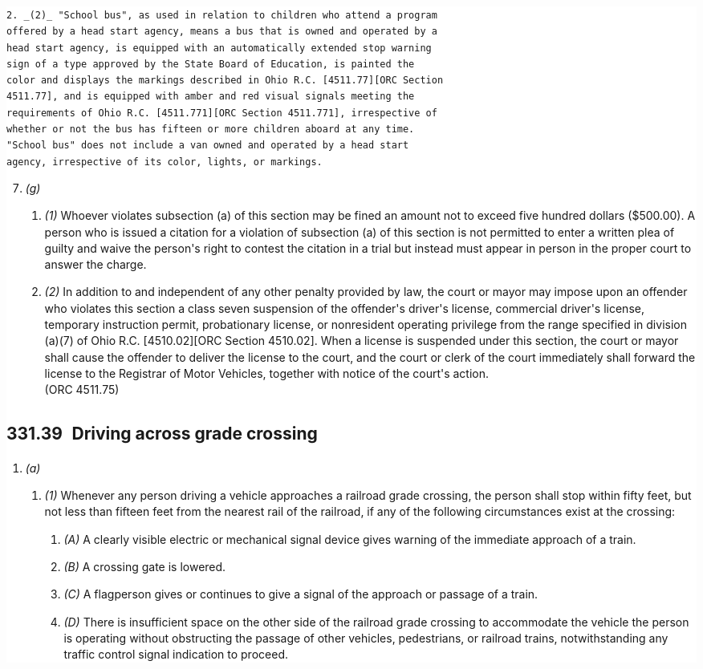     2. _(2)_ "School bus", as used in relation to children who attend a program
    offered by a head start agency, means a bus that is owned and operated by a
    head start agency, is equipped with an automatically extended stop warning
    sign of a type approved by the State Board of Education, is painted the
    color and displays the markings described in Ohio R.C. [4511.77][ORC Section
    4511.77], and is equipped with amber and red visual signals meeting the
    requirements of Ohio R.C. [4511.771][ORC Section 4511.771], irrespective of
    whether or not the bus has fifteen or more children aboard at any time.
    "School bus" does not include a van owned and operated by a head start
    agency, irrespective of its color, lights, or markings.

7. _(g)_

    1. _(1)_ Whoever violates subsection (a) of this section may be fined an
    amount not to exceed five hundred dollars ($500.00). A person who is issued
    a citation for a violation of subsection (a) of this section is not
    permitted to enter a written plea of guilty and waive the person's right to
    contest the citation in a trial but instead must appear in person in the
    proper court to answer the charge.

    2. _(2)_ In addition to and independent of any other penalty provided by
    law, the court or mayor may impose upon an offender who violates this
    section a class seven suspension of the offender's driver's license,
    commercial driver's license, temporary instruction permit, probationary
    license, or nonresident operating privilege from the range specified in
    division (a)(7) of Ohio R.C. [4510.02][ORC Section 4510.02]. When a license
    is suspended under this section, the court or mayor shall cause the offender
    to deliver the license to the court, and the court or clerk of the court
    immediately shall forward the license to the Registrar of Motor Vehicles,
    together with notice of the court's action.\
    (ORC 4511.75)

## 331.39   Driving across grade crossing

1. _(a)_

    1. _(1)_ Whenever any person driving a vehicle approaches a railroad grade
    crossing, the person shall stop within fifty feet, but not less than fifteen
    feet from the nearest rail of the railroad, if any of the following
    circumstances exist at the crossing:

        1. _(A)_ A clearly visible electric or mechanical signal device gives
        warning of the immediate approach of a train.

        2. _(B)_ A crossing gate is lowered.

        3. _(C)_ A flagperson gives or continues to give a signal of the
        approach or passage of a train.

        4. _(D)_ There is insufficient space on the other side of the railroad
        grade crossing to accommodate the vehicle the person is operating
        without obstructing the passage of other vehicles, pedestrians, or
        railroad trains, notwithstanding any traffic control signal indication
        to proceed.

